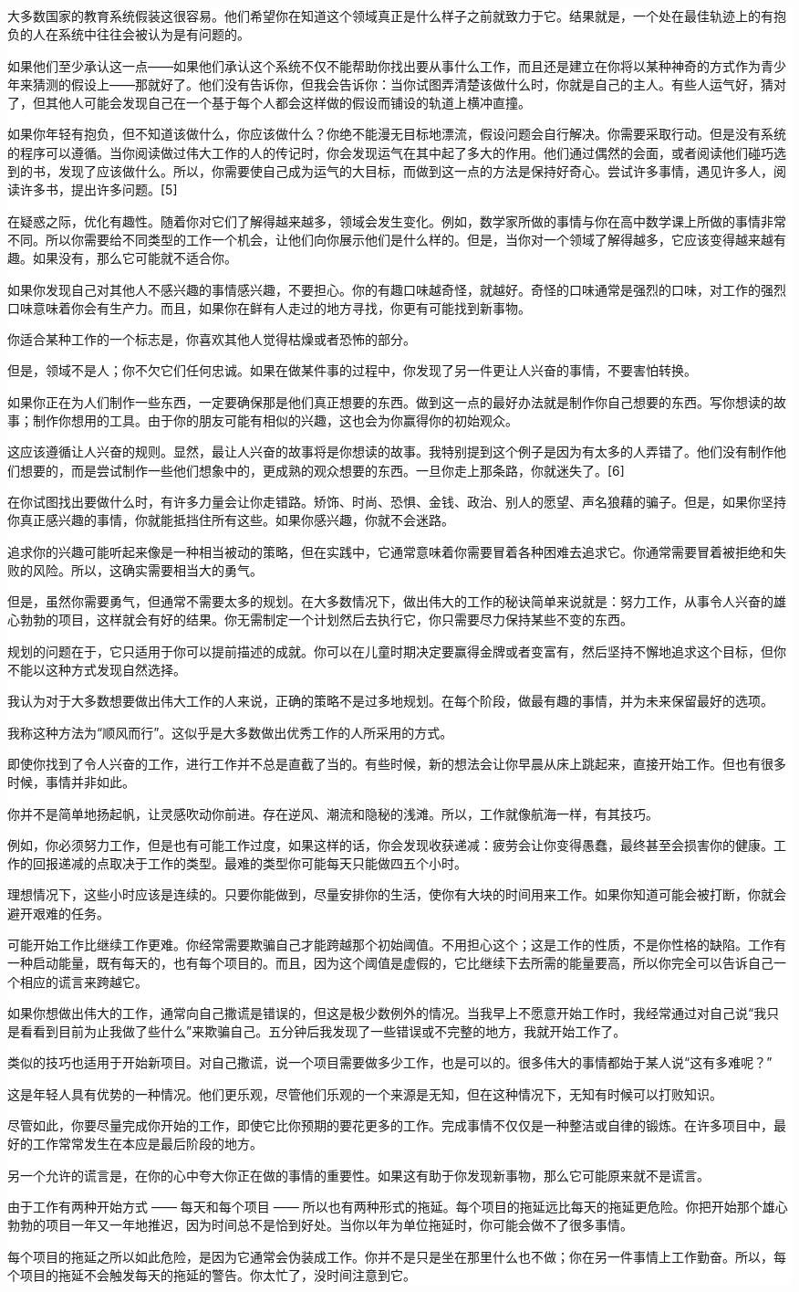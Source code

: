 大多数国家的教育系统假装这很容易。他们希望你在知道这个领域真正是什么样子之前就致力于它。结果就是，一个处在最佳轨迹上的有抱负的人在系统中往往会被认为是有问题的。

如果他们至少承认这一点——如果他们承认这个系统不仅不能帮助你找出要从事什么工作，而且还是建立在你将以某种神奇的方式作为青少年来猜测的假设上——那就好了。他们没有告诉你，但我会告诉你：当你试图弄清楚该做什么时，你就是自己的主人。有些人运气好，猜对了，但其他人可能会发现自己在一个基于每个人都会这样做的假设而铺设的轨道上横冲直撞。

如果你年轻有抱负，但不知道该做什么，你应该做什么？你绝不能漫无目标地漂流，假设问题会自行解决。你需要采取行动。但是没有系统的程序可以遵循。当你阅读做过伟大工作的人的传记时，你会发现运气在其中起了多大的作用。他们通过偶然的会面，或者阅读他们碰巧选到的书，发现了应该做什么。所以，你需要使自己成为运气的大目标，而做到这一点的方法是保持好奇心。尝试许多事情，遇见许多人，阅读许多书，提出许多问题。[5]

在疑惑之际，优化有趣性。随着你对它们了解得越来越多，领域会发生变化。例如，数学家所做的事情与你在高中数学课上所做的事情非常不同。所以你需要给不同类型的工作一个机会，让他们向你展示他们是什么样的。但是，当你对一个领域了解得越多，它应该变得越来越有趣。如果没有，那么它可能就不适合你。

如果你发现自己对其他人不感兴趣的事情感兴趣，不要担心。你的有趣口味越奇怪，就越好。奇怪的口味通常是强烈的口味，对工作的强烈口味意味着你会有生产力。而且，如果你在鲜有人走过的地方寻找，你更有可能找到新事物。

你适合某种工作的一个标志是，你喜欢其他人觉得枯燥或者恐怖的部分。

但是，领域不是人；你不欠它们任何忠诚。如果在做某件事的过程中，你发现了另一件更让人兴奋的事情，不要害怕转换。

如果你正在为人们制作一些东西，一定要确保那是他们真正想要的东西。做到这一点的最好办法就是制作你自己想要的东西。写你想读的故事；制作你想用的工具。由于你的朋友可能有相似的兴趣，这也会为你赢得你的初始观众。

这应该遵循让人兴奋的规则。显然，最让人兴奋的故事将是你想读的故事。我特别提到这个例子是因为有太多的人弄错了。他们没有制作他们想要的，而是尝试制作一些他们想象中的，更成熟的观众想要的东西。一旦你走上那条路，你就迷失了。[6]

在你试图找出要做什么时，有许多力量会让你走错路。矫饰、时尚、恐惧、金钱、政治、别人的愿望、声名狼藉的骗子。但是，如果你坚持你真正感兴趣的事情，你就能抵挡住所有这些。如果你感兴趣，你就不会迷路。

追求你的兴趣可能听起来像是一种相当被动的策略，但在实践中，它通常意味着你需要冒着各种困难去追求它。你通常需要冒着被拒绝和失败的风险。所以，这确实需要相当大的勇气。

但是，虽然你需要勇气，但通常不需要太多的规划。在大多数情况下，做出伟大的工作的秘诀简单来说就是：努力工作，从事令人兴奋的雄心勃勃的项目，这样就会有好的结果。你无需制定一个计划然后去执行它，你只需要尽力保持某些不变的东西。

规划的问题在于，它只适用于你可以提前描述的成就。你可以在儿童时期决定要赢得金牌或者变富有，然后坚持不懈地追求这个目标，但你不能以这种方式发现自然选择。

我认为对于大多数想要做出伟大工作的人来说，正确的策略不是过多地规划。在每个阶段，做最有趣的事情，并为未来保留最好的选项。

我称这种方法为“顺风而行”。这似乎是大多数做出优秀工作的人所采用的方式。

即使你找到了令人兴奋的工作，进行工作并不总是直截了当的。有些时候，新的想法会让你早晨从床上跳起来，直接开始工作。但也有很多时候，事情并非如此。

你并不是简单地扬起帆，让灵感吹动你前进。存在逆风、潮流和隐秘的浅滩。所以，工作就像航海一样，有其技巧。

例如，你必须努力工作，但是也有可能工作过度，如果这样的话，你会发现收获递减：疲劳会让你变得愚蠢，最终甚至会损害你的健康。工作的回报递减的点取决于工作的类型。最难的类型你可能每天只能做四五个小时。

理想情况下，这些小时应该是连续的。只要你能做到，尽量安排你的生活，使你有大块的时间用来工作。如果你知道可能会被打断，你就会避开艰难的任务。

可能开始工作比继续工作更难。你经常需要欺骗自己才能跨越那个初始阈值。不用担心这个；这是工作的性质，不是你性格的缺陷。工作有一种启动能量，既有每天的，也有每个项目的。而且，因为这个阈值是虚假的，它比继续下去所需的能量要高，所以你完全可以告诉自己一个相应的谎言来跨越它。

如果你想做出伟大的工作，通常向自己撒谎是错误的，但这是极少数例外的情况。当我早上不愿意开始工作时，我经常通过对自己说“我只是看看到目前为止我做了些什么”来欺骗自己。五分钟后我发现了一些错误或不完整的地方，我就开始工作了。

类似的技巧也适用于开始新项目。对自己撒谎，说一个项目需要做多少工作，也是可以的。很多伟大的事情都始于某人说“这有多难呢？”

这是年轻人具有优势的一种情况。他们更乐观，尽管他们乐观的一个来源是无知，但在这种情况下，无知有时候可以打败知识。

尽管如此，你要尽量完成你开始的工作，即使它比你预期的要花更多的工作。完成事情不仅仅是一种整洁或自律的锻炼。在许多项目中，最好的工作常常发生在本应是最后阶段的地方。

另一个允许的谎言是，在你的心中夸大你正在做的事情的重要性。如果这有助于你发现新事物，那么它可能原来就不是谎言。

由于工作有两种开始方式 —— 每天和每个项目 —— 所以也有两种形式的拖延。每个项目的拖延远比每天的拖延更危险。你把开始那个雄心勃勃的项目一年又一年地推迟，因为时间总不是恰到好处。当你以年为单位拖延时，你可能会做不了很多事情。

每个项目的拖延之所以如此危险，是因为它通常会伪装成工作。你并不是只是坐在那里什么也不做；你在另一件事情上工作勤奋。所以，每个项目的拖延不会触发每天的拖延的警告。你太忙了，没时间注意到它。

